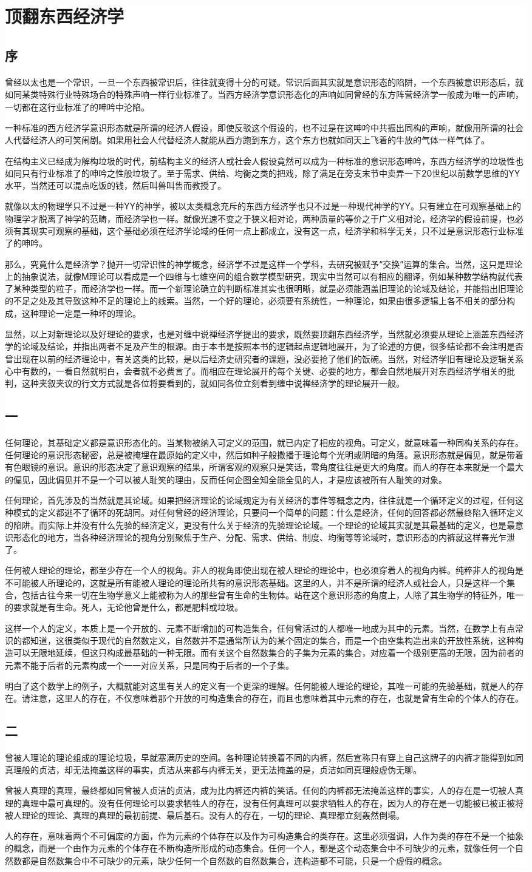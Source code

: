 # 顶翻东西经济学

## 序

曾经以太也是一个常识，一旦一个东西被常识后，往往就变得十分的可疑。常识后面其实就是意识形态的陷阱，一个东西被意识形态后，就如同某类特殊行业特殊场合的特殊声响一样行业标准了。当西方经济学意识形态化的声响如同曾经的东方阵营经济学一般成为唯一的声响，一切都在这行业标准了的呻吟中沦陷。

一种标准的西方经济学意识形态就是所谓的经济人假设，即使反驳这个假设的，也不过是在这呻吟中共振出同构的声响，就像用所谓的社会人代替经济人的可笑闹剧。如果用社会人代替经济人就能从西方跑到东方，这个东方也就如同天上飞着的牛放的气体一样气体了。

在结构主义已经成为解构垃圾的时代，前结构主义的经济人或社会人假设竟然可以成为一种标准的意识形态呻吟，东西方经济学的垃圾性也如同只有行业标准了的呻吟之性般垃圾了。至于需求、供给、均衡之类的把戏，除了满足在旁支末节中卖弄一下20世纪以前数学思维的YY水平，当然还可以混点吃饭的钱，然后叫兽叫售而教授了。

就像以太的物理学只不过是一种YY的神学，被以太类概念充斥的东西方经济学也只不过是一种现代神学的YY。只有建立在可观察基础上的物理学才脱离了神学的范畴，而经济学也一样。就像光速不变之于狭义相对论，两种质量的等价之于广义相对论，经济学的假设前提，也必须有其现实可观察的基础，这个基础必须在经济学论域的任何一点上都成立，没有这一点，经济学和科学无关，只不过是意识形态行业标准了的呻吟。

那么，究竟什么是经济学？抛开一切常识性的神学概念，经济学不过是这样一个学科，去研究被赋予“交换”运算的集合。当然，这只是理论上的抽象说法，就像M理论可以看成是一个四维与七维空间的组合数学模型研究，现实中当然可以有相应的翻译，例如某种数学结构就代表了某种类型的粒子，而经济学也一样。而一个新理论确立的判断标准其实也很明晰，就是必须能涵盖旧理论的论域及结论，并能指出旧理论的不足之处及其导致这种不足的理论上的线索。当然，一个好的理论，必须要有系统性，一种理论，如果由很多逻辑上各不相关的部分构成，这种理论一定是一种坏的理论。

显然，以上对新理论以及好理论的要求，也是对缠中说禅经济学提出的要求，既然要顶翻东西经济学，当然就必须要从理论上涵盖东西经济学的论域及结论，并指出两者不足及产生的根源。由于本书是按照本书的逻辑起点逻辑地展开，为了论述的方便，很多结论都不会注明是否曾出现在以前的经济理论中，有关这类的比较，是以后经济史研究者的课题，没必要抢了他们的饭碗。当然，对经济学旧有理论及逻辑关系心中有数的，一看自然就明白，会者就不必费言了。而相应在理论展开的每个关键、必要的地方，都会自然地展开对东西经济学相关的批判，这种夹叙夹议的行文方式就是各位将要看到的，就如同各位立刻看到缠中说禅经济学的理论展开一般。

## 一

任何理论，其基础定义都是意识形态化的。当某物被纳入可定义的范围，就已内定了相应的视角。可定义，就意味着一种同构关系的存在。任何理论的意识形态秘密，总是被掩埋在最原始的定义中，然后如种子般撒播于理论每个光明或阴暗的角落。意识形态就是偏见，就是带着有色眼镜的意识。意识的形态决定了意识观察的结果，所谓客观的观察只是笑话，零角度往往是更大的角度。而人的存在本来就是一个最大的偏见，因此偏见并不是一个可以被人耻笑的理由，反而任何企图全知全能全见的人，才是应该被所有人耻笑的对象。

任何理论，首先涉及的当然就是其论域。如果把经济理论的论域规定为有关经济的事件等概念之内，往往就是一个循环定义的过程，任何这种模式的定义都逃不了循环的死胡同。对任何曾经的经济理论，只要问一个简单的问题：什么是经济，任何的回答都必然最终陷入循环定义的陷阱。而实际上并没有什么先验的经济定义，更没有什么关于经济的先验理论论域。一个理论的论域其实就是其最基础的定义，也是最意识形态化的地方，当各种经济理论的视角分别聚焦于生产、分配、需求、供给、制度、均衡等等论域时，意识形态的内裤就这样春光乍泄了。

任何被人理论的理论，都至少存在一个人的视角。非人的视角即使出现在被人理论的理论中，也必须穿着人的视角内裤。纯粹非人的视角是不可能被人所理论的，这就是所有能被人理论的理论所共有的意识形态基础。这里的人，并不是所谓的经济人或社会人，只是这样一个集合，包括古往今来一切在生物学意义上能被称为人的那些曾有生命的生物体。站在这个意识形态的角度上，人除了其生物学的特征外，唯一的要求就是有生命。死人，无论他曾是什么，都是肥料或垃圾。

这样一个人的定义，本质上是一个开放的、元素不断增加的可构造集合，任何曾活过的人都唯一地成为其中的元素。当然，在数学上有点常识的都知道，这很类似于现代的自然数定义，自然数并不是通常所认为的某个固定的集合，而是一个由空集构造出来的开放性系统，这种构造可以无限地延续，但这只构成最基础的一种无限。而有关这个自然数集合的子集为元素的集合，对应着一个级别更高的无限，因为前者的元素不能于后者的元素构成一个一一对应关系，只是同构于后者的一个子集。

明白了这个数学上的例子，大概就能对这里有关人的定义有一个更深的理解。任何能被人理论的理论，其唯一可能的先验基础，就是人的存在。请注意，这里人的存在，不仅意味着那个开放的可构造集合的存在，而且也意味着其中元素的存在，也就是曾有生命的个体人的存在。

## 二

曾被人理论的理论组成的理论垃圾，早就塞满历史的空间。各种理论转换着不同的内裤，然后宣称只有穿上自己这牌子的内裤才能得到如同真理般的贞洁，却无法掩盖这样的事实，贞洁从来都与内裤无关，更无法掩盖的是，贞洁如同真理般虚伪无聊。

曾被人真理的真理，最终都如同曾被人贞洁的贞洁，成为比内裤还内裤的笑话。任何的内裤都无法掩盖这样的事实，人的存在是一切被人真理的真理中最可真理的。没有任何理论可以要求牺牲人的存在，没有任何真理可以要求牺牲人的存在，因为人的存在是一切能被已被正被将被人理论的理论、真理的真理的最初前提、最后基石。没有人的存在，一切的理论、真理都立刻轰然倒塌。

人的存在，意味着两个不可偏废的方面，作为元素的个体存在以及作为可构造集合的类存在。这里必须强调，人作为类的存在不是一个抽象的概念，而是一个由作为元素的个体存在不断构造所形成的动态集合。任何一个人，都是这个动态集合中不可缺少的元素，就像任何一个自然数都是自然数集合中不可缺少的元素，缺少任何一个自然数的自然数集合，连构造都不可能，只是一个虚假的概念。
